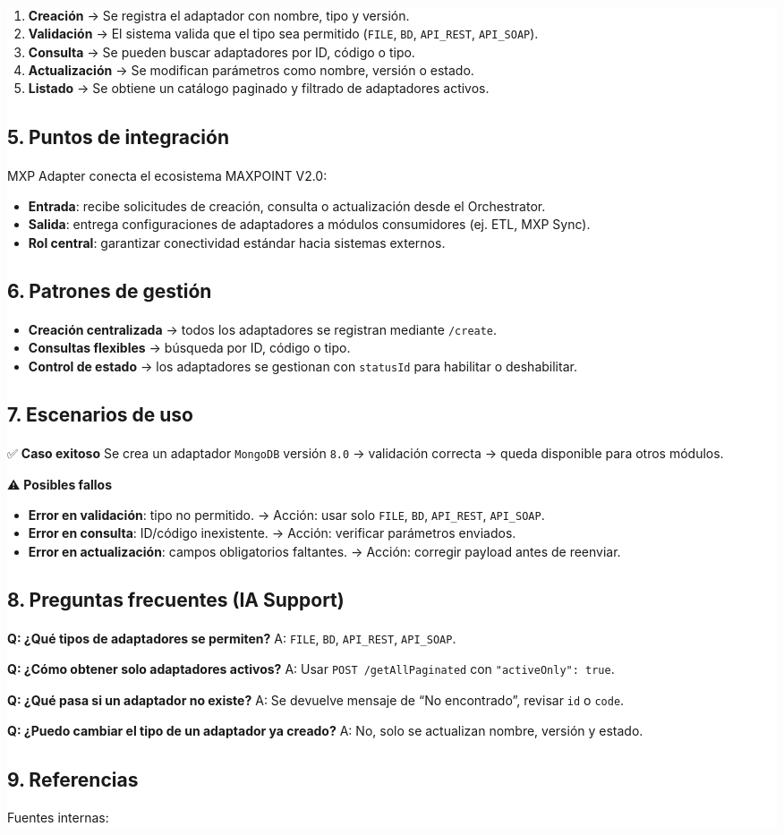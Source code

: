 1. **Creación** → Se registra el adaptador con nombre, tipo y versión.
2. **Validación** → El sistema valida que el tipo sea permitido (`FILE`, `BD`, `API_REST`, `API_SOAP`).
3. **Consulta** → Se pueden buscar adaptadores por ID, código o tipo.
4. **Actualización** → Se modifican parámetros como nombre, versión o estado.
5. **Listado** → Se obtiene un catálogo paginado y filtrado de adaptadores activos.

## 5. Puntos de integración

MXP Adapter conecta el ecosistema MAXPOINT V2.0:

* **Entrada**: recibe solicitudes de creación, consulta o actualización desde el Orchestrator.
* **Salida**: entrega configuraciones de adaptadores a módulos consumidores (ej. ETL, MXP Sync).
* **Rol central**: garantizar conectividad estándar hacia sistemas externos.

## 6. Patrones de gestión

* **Creación centralizada** → todos los adaptadores se registran mediante `/create`.
* **Consultas flexibles** → búsqueda por ID, código o tipo.
* **Control de estado** → los adaptadores se gestionan con `statusId` para habilitar o deshabilitar.

## 7. Escenarios de uso

✅ **Caso exitoso**
Se crea un adaptador `MongoDB` versión `8.0` → validación correcta → queda disponible para otros módulos.

⚠️ **Posibles fallos**

* **Error en validación**: tipo no permitido. → Acción: usar solo `FILE`, `BD`, `API_REST`, `API_SOAP`.
* **Error en consulta**: ID/código inexistente. → Acción: verificar parámetros enviados.
* **Error en actualización**: campos obligatorios faltantes. → Acción: corregir payload antes de reenviar.

## 8. Preguntas frecuentes (IA Support)

**Q: ¿Qué tipos de adaptadores se permiten?**
A: `FILE`, `BD`, `API_REST`, `API_SOAP`.

**Q: ¿Cómo obtener solo adaptadores activos?**
A: Usar `POST /getAllPaginated` con `"activeOnly": true`.

**Q: ¿Qué pasa si un adaptador no existe?**
A: Se devuelve mensaje de “No encontrado”, revisar `id` o `code`.

**Q: ¿Puedo cambiar el tipo de un adaptador ya creado?**
A: No, solo se actualizan nombre, versión y estado.

## 9. Referencias

Fuentes internas:
